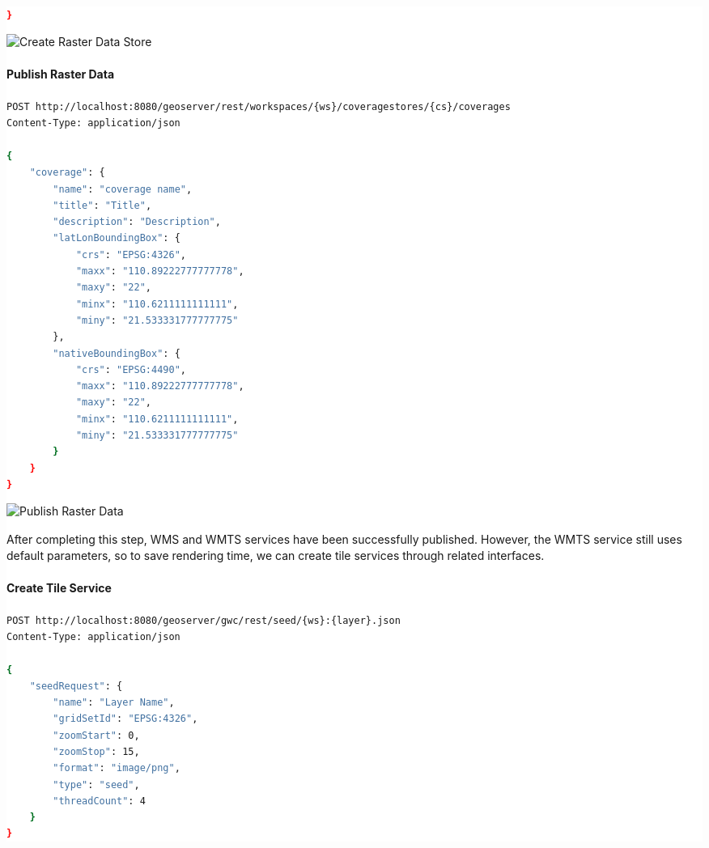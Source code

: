 ```bash
}
```

![Create Raster Data Store](https://mr-lai.oss-cn-zhangjiakou.aliyuncs.com/imgs/image-20230629161655053.png)

#### Publish Raster Data

```bash
POST http://localhost:8080/geoserver/rest/workspaces/{ws}/coveragestores/{cs}/coverages
Content-Type: application/json

{
    "coverage": {
        "name": "coverage name",
        "title": "Title",
        "description": "Description",
        "latLonBoundingBox": {
            "crs": "EPSG:4326",
            "maxx": "110.89222777777778",
            "maxy": "22",
            "minx": "110.6211111111111",
            "miny": "21.533331777777775"
        },
        "nativeBoundingBox": {
            "crs": "EPSG:4490",
            "maxx": "110.89222777777778",
            "maxy": "22",
            "minx": "110.6211111111111",
            "miny": "21.533331777777775"
        }
    }
}
```

![Publish Raster Data](https://mr-lai.oss-cn-zhangjiakou.aliyuncs.com/imgs/image-20230630165512842.png)

After completing this step, WMS and WMTS services have been successfully published. However, the WMTS service still uses default parameters, so to save rendering time, we can create tile services through related interfaces.

#### Create Tile Service

```bash
POST http://localhost:8080/geoserver/gwc/rest/seed/{ws}:{layer}.json
Content-Type: application/json

{
    "seedRequest": {
        "name": "Layer Name",
        "gridSetId": "EPSG:4326",
        "zoomStart": 0,
        "zoomStop": 15,
        "format": "image/png",
        "type": "seed",
        "threadCount": 4
    }
}
```
